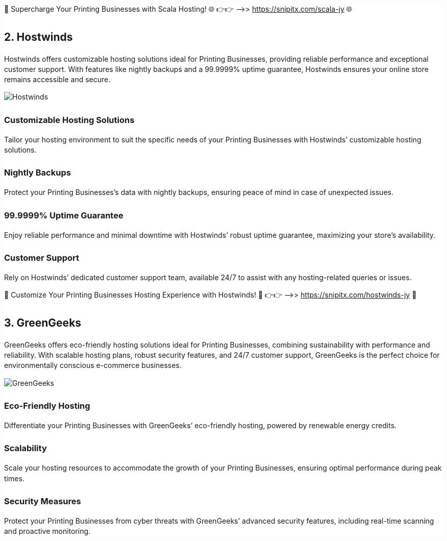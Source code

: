 🚀 Supercharge Your Printing Businesses with Scala Hosting! 🌐
👉👉 -->> https://snipitx.com/scala-jy 🌐

## 2. Hostwinds

Hostwinds offers customizable hosting solutions ideal for Printing Businesses, providing reliable performance and exceptional customer support. With features like nightly backups and a 99.9999% uptime guarantee, Hostwinds ensures your online store remains accessible and secure.

![Hostwinds](https://i.imgur.com/53aSNXx.jpeg "Hostwinds Hosting")

### Customizable Hosting Solutions
Tailor your hosting environment to suit the specific needs of your Printing Businesses with Hostwinds’ customizable hosting solutions.

### Nightly Backups
Protect your Printing Businesses’s data with nightly backups, ensuring peace of mind in case of unexpected issues.

### 99.9999% Uptime Guarantee
Enjoy reliable performance and minimal downtime with Hostwinds’ robust uptime guarantee, maximizing your store’s availability.

### Customer Support
Rely on Hostwinds’ dedicated customer support team, available 24/7 to assist with any hosting-related queries or issues.

🌟 Customize Your Printing Businesses Hosting Experience with Hostwinds! 🚀
👉👉 -->> https://snipitx.com/hostwinds-jy 🚀


## 3. GreenGeeks

GreenGeeks offers eco-friendly hosting solutions ideal for Printing Businesses, combining sustainability with performance and reliability. With scalable hosting plans, robust security features, and 24/7 customer support, GreenGeeks is the perfect choice for environmentally conscious e-commerce businesses.

![GreenGeeks](https://i.imgur.com/eEwuntu.jpg "GreenGeeks Hosting")

### Eco-Friendly Hosting
Differentiate your Printing Businesses with GreenGeeks’ eco-friendly hosting, powered by renewable energy credits.

### Scalability
Scale your hosting resources to accommodate the growth of your Printing Businesses, ensuring optimal performance during peak times.

### Security Measures
Protect your Printing Businesses from cyber threats with GreenGeeks’ advanced security features, including real-time scanning and proactive monitoring.
